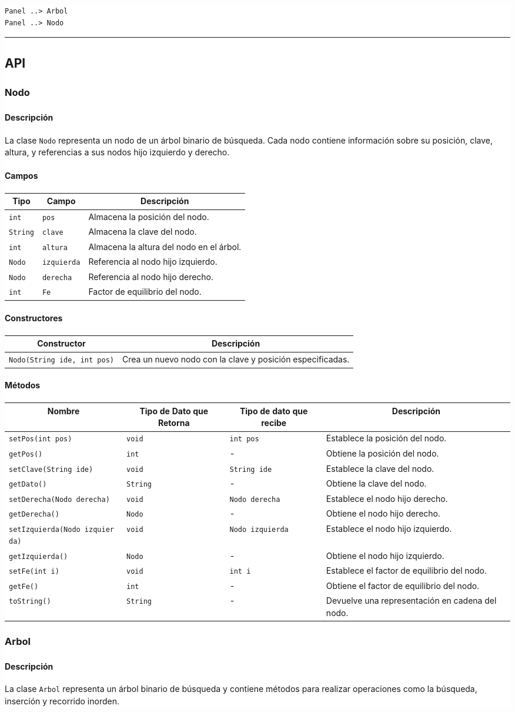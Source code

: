 ```mermaid
Panel ..> Arbol
Panel ..> Nodo
```
---
## API

### Nodo

#### Descripción
La clase `Nodo` representa un nodo de un árbol binario de búsqueda. Cada nodo contiene información sobre su posición, clave, altura, y referencias a sus nodos hijo izquierdo y derecho.

#### Campos
| Tipo | Campo | Descripción |
|------|-------|-------------|
| `int` | `pos` | Almacena la posición del nodo. |
| `String` | `clave` | Almacena la clave del nodo. |
| `int` | `altura` | Almacena la altura del nodo en el árbol. |
| `Nodo` | `izquierda` | Referencia al nodo hijo izquierdo. |
| `Nodo` | `derecha` | Referencia al nodo hijo derecho. |
| `int` | `Fe` | Factor de equilibrio del nodo. |

#### Constructores
| Constructor | Descripción |
|-------------|-------------|
| `Nodo(String ide, int pos)` | Crea un nuevo nodo con la clave y posición especificadas. |

#### Métodos
| Nombre | Tipo de Dato que Retorna | Tipo de dato que recibe | Descripción |
|--------|--------|-------------------------|-------------|
| `setPos(int pos)` | `void` | `int pos` | Establece la posición del nodo. |
| `getPos()` | `int` | - | Obtiene la posición del nodo. |
| `setClave(String ide)` | `void` | `String ide` | Establece la clave del nodo. |
| `getDato()` | `String` | - | Obtiene la clave del nodo. |
| `setDerecha(Nodo derecha)` | `void` | `Nodo derecha` | Establece el nodo hijo derecho. |
| `getDerecha()` | `Nodo` | - | Obtiene el nodo hijo derecho. |
| `setIzquierda(Nodo izquierda)` | `void` | `Nodo izquierda` | Establece el nodo hijo izquierdo. |
| `getIzquierda()` | `Nodo` | - | Obtiene el nodo hijo izquierdo. |
| `setFe(int i)` | `void` | `int i` | Establece el factor de equilibrio del nodo. |
| `getFe()` | `int` | - | Obtiene el factor de equilibrio del nodo. |
| `toString()` | `String` | - | Devuelve una representación en cadena del nodo. |
### Arbol
#### Descripción
La clase `Arbol` representa un árbol binario de búsqueda y contiene métodos para realizar operaciones como la búsqueda, inserción y recorrido inorden.
